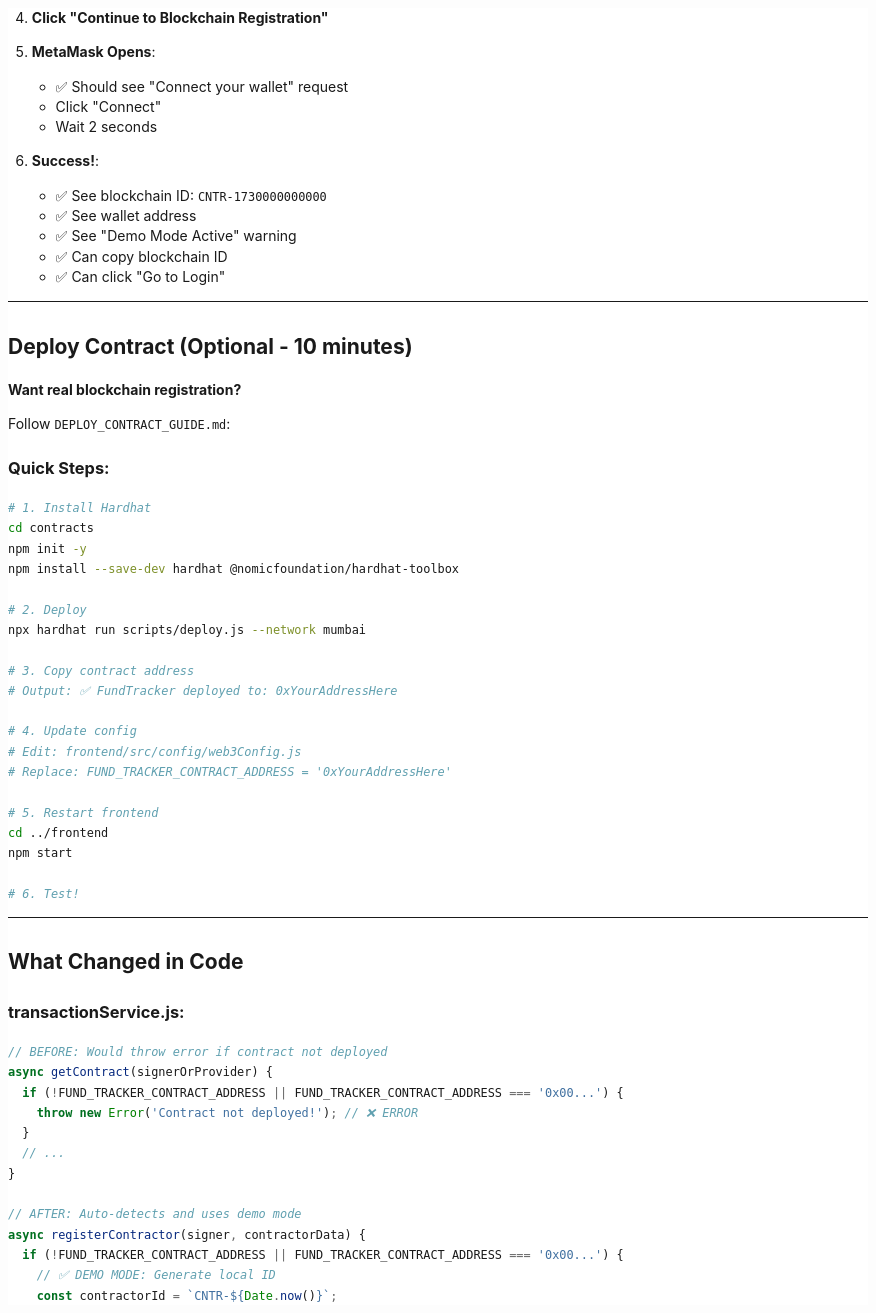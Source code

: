 4. **Click "Continue to Blockchain Registration"**

5. **MetaMask Opens**:
   - ✅ Should see "Connect your wallet" request
   - Click "Connect"
   - Wait 2 seconds

6. **Success!**:
   - ✅ See blockchain ID: `CNTR-1730000000000`
   - ✅ See wallet address
   - ✅ See "Demo Mode Active" warning
   - ✅ Can copy blockchain ID
   - ✅ Can click "Go to Login"

---

## Deploy Contract (Optional - 10 minutes)

**Want real blockchain registration?**

Follow `DEPLOY_CONTRACT_GUIDE.md`:

### Quick Steps:
```bash
# 1. Install Hardhat
cd contracts
npm init -y
npm install --save-dev hardhat @nomicfoundation/hardhat-toolbox

# 2. Deploy
npx hardhat run scripts/deploy.js --network mumbai

# 3. Copy contract address
# Output: ✅ FundTracker deployed to: 0xYourAddressHere

# 4. Update config
# Edit: frontend/src/config/web3Config.js
# Replace: FUND_TRACKER_CONTRACT_ADDRESS = '0xYourAddressHere'

# 5. Restart frontend
cd ../frontend
npm start

# 6. Test!
```

---

## What Changed in Code

### transactionService.js:
```javascript
// BEFORE: Would throw error if contract not deployed
async getContract(signerOrProvider) {
  if (!FUND_TRACKER_CONTRACT_ADDRESS || FUND_TRACKER_CONTRACT_ADDRESS === '0x00...') {
    throw new Error('Contract not deployed!'); // ❌ ERROR
  }
  // ...
}

// AFTER: Auto-detects and uses demo mode
async registerContractor(signer, contractorData) {
  if (!FUND_TRACKER_CONTRACT_ADDRESS || FUND_TRACKER_CONTRACT_ADDRESS === '0x00...') {
    // ✅ DEMO MODE: Generate local ID
    const contractorId = `CNTR-${Date.now()}`;
```